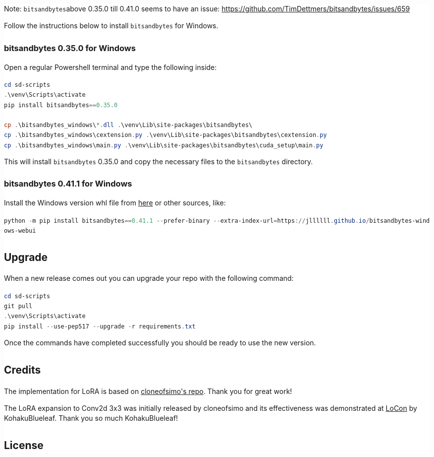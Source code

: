Note: `bitsandbytes`above 0.35.0 till 0.41.0 seems to have an issue: https://github.com/TimDettmers/bitsandbytes/issues/659

Follow the instructions below to install `bitsandbytes` for Windows.

### bitsandbytes 0.35.0 for Windows

Open a regular Powershell terminal and type the following inside:

```powershell
cd sd-scripts
.\venv\Scripts\activate
pip install bitsandbytes==0.35.0

cp .\bitsandbytes_windows\*.dll .\venv\Lib\site-packages\bitsandbytes\
cp .\bitsandbytes_windows\cextension.py .\venv\Lib\site-packages\bitsandbytes\cextension.py
cp .\bitsandbytes_windows\main.py .\venv\Lib\site-packages\bitsandbytes\cuda_setup\main.py
```

This will install `bitsandbytes` 0.35.0 and copy the necessary files to the `bitsandbytes` directory.

### bitsandbytes 0.41.1 for Windows

Install the Windows version whl file from [here](https://github.com/jllllll/bitsandbytes-windows-webui) or other sources, like:

```powershell
python -m pip install bitsandbytes==0.41.1 --prefer-binary --extra-index-url=https://jllllll.github.io/bitsandbytes-windows-webui
```

## Upgrade

When a new release comes out you can upgrade your repo with the following command:

```powershell
cd sd-scripts
git pull
.\venv\Scripts\activate
pip install --use-pep517 --upgrade -r requirements.txt
```

Once the commands have completed successfully you should be ready to use the new version.

## Credits

The implementation for LoRA is based on [cloneofsimo's repo](https://github.com/cloneofsimo/lora). Thank you for great work!

The LoRA expansion to Conv2d 3x3 was initially released by cloneofsimo and its effectiveness was demonstrated at [LoCon](https://github.com/KohakuBlueleaf/LoCon) by KohakuBlueleaf. Thank you so much KohakuBlueleaf!

## License
